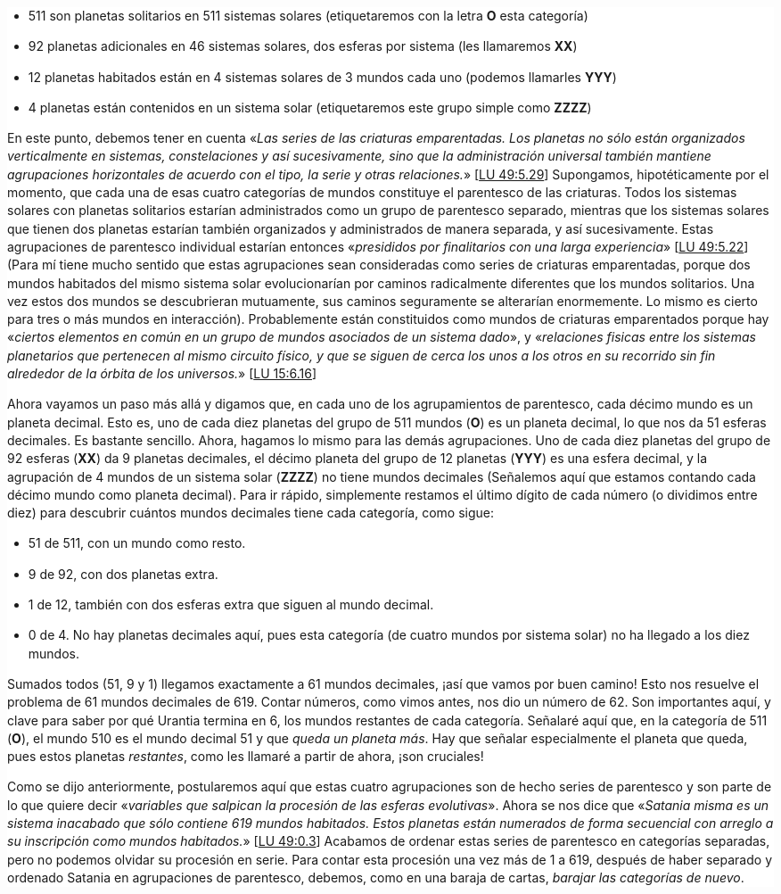 * 511 son planetas solitarios en 511 sistemas solares (etiquetaremos con la letra __O__ esta categoría)

* 92 planetas adicionales en 46 sistemas solares, dos esferas por sistema (les llamaremos __XX__)

* 12 planetas habitados están en 4 sistemas solares de 3 mundos cada uno (podemos llamarles __YYY__)

* 4 planetas están contenidos en un sistema solar (etiquetaremos este grupo simple como __ZZZZ__)

En este punto, debemos tener en cuenta «_Las series de las criaturas emparentadas. Los planetas no sólo están organizados verticalmente en sistemas, constelaciones y así sucesivamente, sino que la administración universal también mantiene agrupaciones horizontales de acuerdo con el tipo, la serie y otras relaciones._» [[LU 49:5.29](/es/The_Urantia_Book/49#p5_29)] Supongamos, hipotéticamente por el momento, que cada una de esas cuatro categorías de mundos constituye el parentesco de las criaturas. Todos los sistemas solares con planetas solitarios estarían administrados como un grupo de parentesco separado, mientras que los sistemas solares que tienen dos planetas estarían también organizados y administrados de manera separada, y así sucesivamente. Estas agrupaciones de parentesco individual estarían entonces «_presididos por finalitarios con una larga experiencia_» [[LU 49:5.22](/es/The_Urantia_Book/49#p5_22)] (Para mí tiene mucho sentido que estas agrupaciones sean consideradas como series de criaturas emparentadas, porque dos mundos habitados del mismo sistema solar evolucionarían por caminos radicalmente diferentes que los mundos solitarios. Una vez estos dos mundos se descubrieran mutuamente, sus caminos seguramente se alterarían enormemente. Lo mismo es cierto para tres o más mundos en interacción). Probablemente están constituidos como mundos de criaturas emparentados porque hay «_ciertos elementos en común en un grupo de mundos asociados de un sistema dado_», y «_relaciones fisicas entre los sistemas planetarios que pertenecen al mismo circuito físico, y que se siguen de cerca los unos a los otros en su recorrido sin fin alrededor de la órbita de los universos._» [[LU 15:6.16](/es/The_Urantia_Book/15#p6_16)]

Ahora vayamos un paso más allá y digamos que, en cada uno de los agrupamientos de parentesco, cada décimo mundo es un planeta decimal. Esto es, uno de cada diez planetas del grupo de 511 mundos (__O__) es un planeta decimal, lo que nos da 51 esferas decimales. Es bastante sencillo. Ahora, hagamos lo mismo para las demás agrupaciones. Uno de cada diez planetas del grupo de 92 esferas (__XX__) da 9 planetas decimales, el décimo planeta del grupo de 12 planetas (__YYY__) es una esfera decimal, y la agrupación de 4 mundos de un sistema solar (__ZZZZ__) no tiene mundos decimales (Señalemos aquí que estamos contando cada décimo mundo como planeta decimal). Para ir rápido, simplemente restamos el último dígito de cada número (o dividimos entre diez) para descubrir cuántos mundos decimales tiene cada categoría, como sigue:

* 51 de 511, con un mundo como resto.

* 9 de 92, con dos planetas extra.

* 1 de 12, también con dos esferas extra que siguen al mundo decimal.

* 0 de 4. No hay planetas decimales aquí, pues esta categoría (de cuatro mundos por sistema solar) no ha llegado a los diez mundos.

Sumados todos (51, 9 y 1) llegamos exactamente a 61 mundos decimales, ¡así que vamos por buen camino! Esto nos resuelve el problema de 61 mundos decimales de 619. Contar números, como vimos antes, nos dio un número de 62. Son importantes aquí, y clave para saber por qué Urantia termina en 6, los mundos restantes de cada categoría. Señalaré aquí que, en la categoría de 511 (__O__), el mundo 510 es el mundo decimal 51 y que _queda un planeta más_. Hay que señalar especialmente el planeta que queda, pues estos planetas _restantes_, como les llamaré a partir de ahora, ¡son cruciales!

Como se dijo anteriormente, postularemos aquí que estas cuatro agrupaciones son de hecho series de parentesco y son parte de lo que quiere decir «_variables que salpican la procesión de las esferas evolutivas_». Ahora se nos dice que «_Satania misma es un sistema inacabado que sólo contiene 619 mundos habitados. Estos planetas están numerados de forma secuencial con arreglo a su inscripción como mundos habitados._» [[LU 49:0.3](/es/The_Urantia_Book/49#p0_3)] Acabamos de ordenar estas series de parentesco en categorías separadas, pero no podemos olvidar su procesión en serie. Para contar esta procesión una vez más de 1 a 619, después de haber separado y ordenado Satania en agrupaciones de parentesco, debemos, como en una baraja de cartas, _barajar las categorías de nuevo_.
